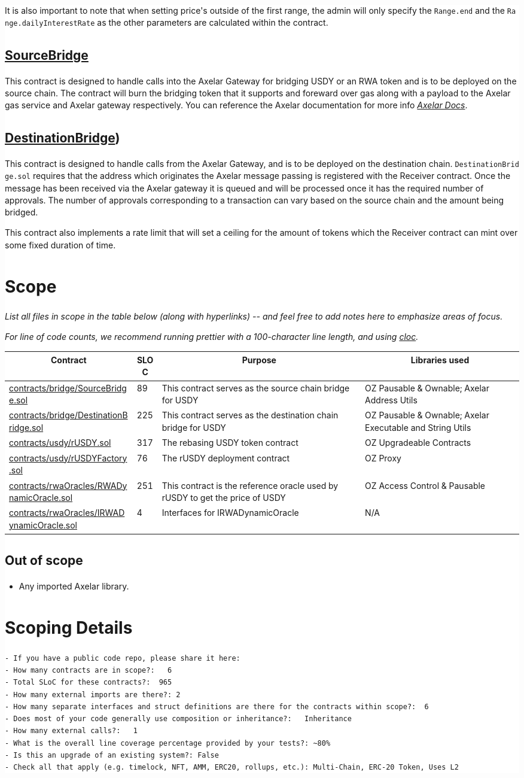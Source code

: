 It is also important to note that when setting price's outside of the first range, the admin will only specify the `Range.end` and the `Range.dailyInterestRate` as the other parameters are calculated within the contract. 


## [SourceBridge](https://github.com/code-423n4/2023-09-ondo/blob/main/contracts/bridge/SourceBridge.sol)
This contract is designed to handle calls into the Axelar Gateway for bridging USDY or an RWA token and is to be deployed on the source chain. The contract will burn the bridging token that it supports and foreward over gas along with a payload to the Axelar gas service and Axelar gateway respectively. You can reference the Axelar documentation for more info [*Axelar Docs*](https://docs.axelar.dev/dev/intro).

## [DestinationBridge](https://github.com/code-423n4/2023-09-ondo/blob/main/contracts/bridge/DestinationBridge.sol))
This contract is designed to handle calls from the Axelar Gateway, and is to be deployed on the destination chain. `DestinationBridge.sol` requires that the address which originates the Axelar message passing is registered with the Receiver contract. Once the message has been received via the Axelar gateway it is queued and will be processed once it has the required number of approvals. The number of approvals corresponding to a transaction can vary based on the source chain and the amount being bridged.

This contract also implements a rate limit that will set a ceiling for the amount of tokens which the Receiver contract can mint over some fixed duration of time. 

# Scope

*List all files in scope in the table below (along with hyperlinks) -- and feel free to add notes here to emphasize areas of focus.*

*For line of code counts, we recommend running prettier with a 100-character line length, and using [cloc](https://github.com/AlDanial/cloc).* 

| Contract | SLOC | Purpose | Libraries used |  
| ----------- | ----------- | ----------- | ----------- |
| [contracts/bridge/SourceBridge.sol](https://github.com/code-423n4/2023-09-ondo/blob/main/contracts/bridge/SourceBridge.sol) | 89 | This contract serves as the source chain bridge for USDY | OZ Pausable & Ownable; Axelar Address Utils |
| [contracts/bridge/DestinationBridge.sol](https://github.com/code-423n4/2023-09-ondo/blob/main/contracts/bridge/DestinationBridge.sol) | 225 | This contract serves as the destination chain bridge for USDY | OZ Pausable & Ownable; Axelar Executable and String Utils |
| [contracts/usdy/rUSDY.sol](https://github.com/code-423n4/2023-09-ondo/blob/main/contracts/usdy/rUSDY.sol) | 317 | The rebasing USDY token contract | OZ Upgradeable Contracts |
| [contracts/usdy/rUSDYFactory.sol](https://github.com/code-423n4/2023-09-ondo/blob/main/contracts/usdy/rUSDYFactory.sol) | 76 | The rUSDY deployment contract | OZ Proxy | 
| [contracts/rwaOracles/RWADynamicOracle.sol](https://github.com/code-423n4/2023-09-ondo/blob/main/contracts/rwaOracles/RWADynamicOracle.sol) | 251 |  This contract is the reference oracle used by rUSDY to get the price of USDY | OZ Access Control & Pausable |
| [contracts/rwaOracles/IRWADynamicOracle.sol](https://github.com/code-423n4/2023-09-ondo/blob/main/contracts/rwaOracles/IRWADynamicOracle.sol) | 4 | Interfaces for IRWADynamicOracle | N/A |

## Out of scope
- Any imported Axelar library.

# Scoping Details 
```
- If you have a public code repo, please share it here:  
- How many contracts are in scope?:   6
- Total SLoC for these contracts?:  965
- How many external imports are there?: 2  
- How many separate interfaces and struct definitions are there for the contracts within scope?:  6
- Does most of your code generally use composition or inheritance?:   Inheritance
- How many external calls?:   1
- What is the overall line coverage percentage provided by your tests?: ~80%
- Is this an upgrade of an existing system?: False
- Check all that apply (e.g. timelock, NFT, AMM, ERC20, rollups, etc.): Multi-Chain, ERC-20 Token, Uses L2
```